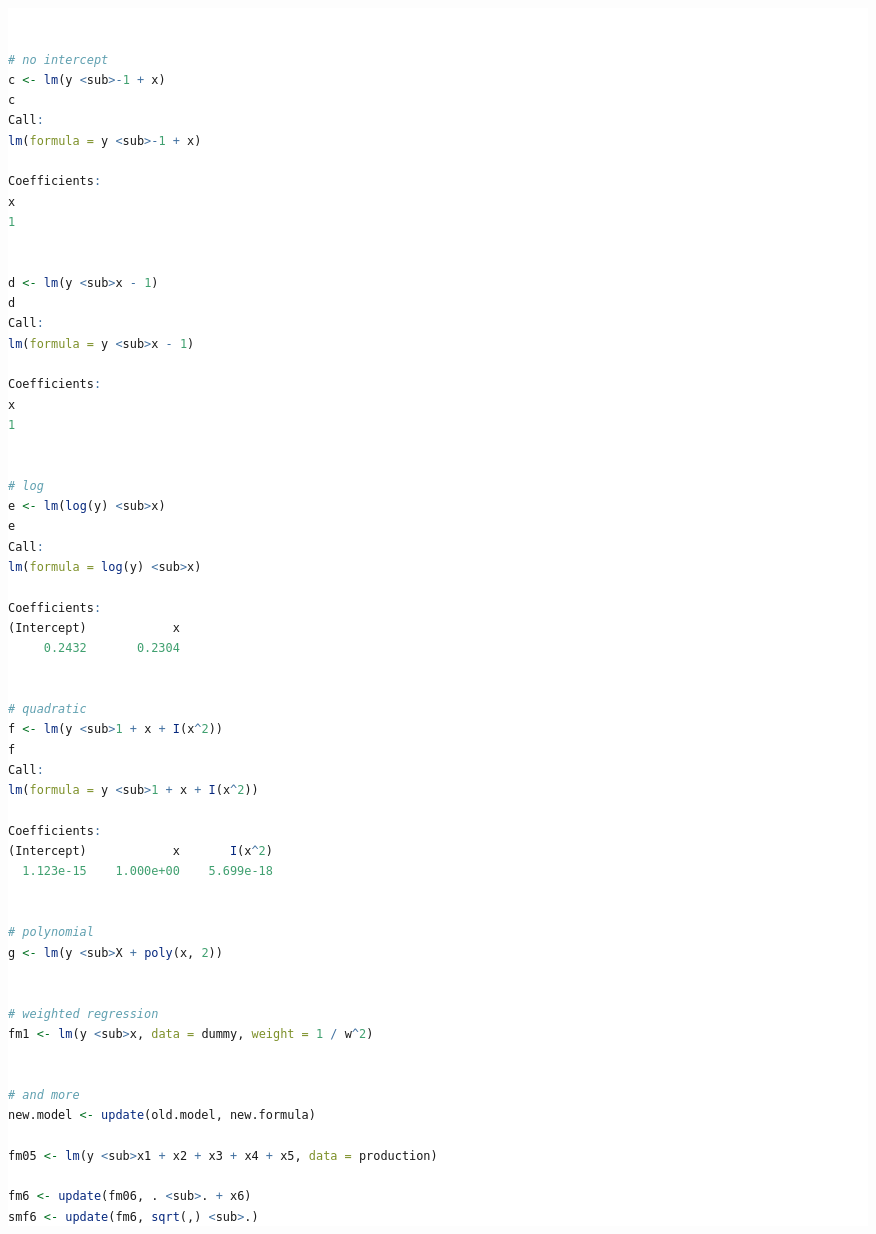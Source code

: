 ```r


# no intercept
c <- lm(y <sub>-1 + x)
c
Call:
lm(formula = y <sub>-1 + x)

Coefficients:
x  
1  


d <- lm(y <sub>x - 1)
d
Call:
lm(formula = y <sub>x - 1)

Coefficients:
x  
1  


# log
e <- lm(log(y) <sub>x)
e
Call:
lm(formula = log(y) <sub>x)

Coefficients:
(Intercept)            x  
     0.2432       0.2304  


# quadratic
f <- lm(y <sub>1 + x + I(x^2))
f
Call:
lm(formula = y <sub>1 + x + I(x^2))

Coefficients:
(Intercept)            x       I(x^2)  
  1.123e-15    1.000e+00    5.699e-18  


# polynomial
g <- lm(y <sub>X + poly(x, 2))


# weighted regression
fm1 <- lm(y <sub>x, data = dummy, weight = 1 / w^2)


# and more
new.model <- update(old.model, new.formula)

fm05 <- lm(y <sub>x1 + x2 + x3 + x4 + x5, data = production)

fm6 <- update(fm06, . <sub>. + x6)
smf6 <- update(fm6, sqrt(,) <sub>.)
```
